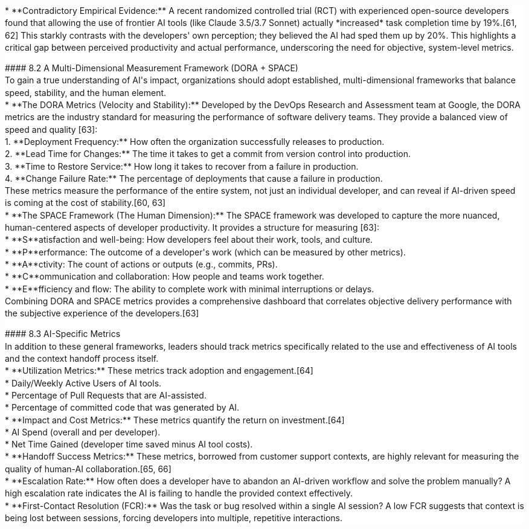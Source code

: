\*   \*\*Contradictory Empirical Evidence:\*\* A recent randomized controlled trial (RCT) with experienced open-source developers found that allowing the use of frontier AI tools (like Claude 3.5/3.7 Sonnet) actually \*increased\* task completion time by 19%.\[61, 62\] This starkly contrasts with the developers' own perception; they believed the AI had sped them up by 20%. This highlights a critical gap between perceived productivity and actual performance, underscoring the need for objective, system-level metrics.

\#\#\#\# 8.2 A Multi-Dimensional Measurement Framework (DORA \+ SPACE)  
To gain a true understanding of AI's impact, organizations should adopt established, multi-dimensional frameworks that balance speed, stability, and the human element.  
\*   \*\*The DORA Metrics (Velocity and Stability):\*\* Developed by the DevOps Research and Assessment team at Google, the DORA metrics are the industry standard for measuring the performance of software delivery teams. They provide a balanced view of speed and quality \[63\]:  
    1\.  \*\*Deployment Frequency:\*\* How often the organization successfully releases to production.  
    2\.  \*\*Lead Time for Changes:\*\* The time it takes to get a commit from version control into production.  
    3\.  \*\*Time to Restore Service:\*\* How long it takes to recover from a failure in production.  
    4\.  \*\*Change Failure Rate:\*\* The percentage of deployments that cause a failure in production.  
    These metrics measure the performance of the entire system, not just an individual developer, and can reveal if AI-driven speed is coming at the cost of stability.\[60, 63\]  
\*   \*\*The SPACE Framework (The Human Dimension):\*\* The SPACE framework was developed to capture the more nuanced, human-centered aspects of developer productivity. It provides a structure for measuring \[63\]:  
    \*   \*\*S\*\*atisfaction and well-being: How developers feel about their work, tools, and culture.  
    \*   \*\*P\*\*erformance: The outcome of a developer's work (which can be measured by other metrics).  
    \*   \*\*A\*\*ctivity: The count of actions or outputs (e.g., commits, PRs).  
    \*   \*\*C\*\*ommunication and collaboration: How people and teams work together.  
    \*   \*\*E\*\*fficiency and flow: The ability to complete work with minimal interruptions or delays.  
    Combining DORA and SPACE metrics provides a comprehensive dashboard that correlates objective delivery performance with the subjective experience of the developers.\[63\]

\#\#\#\# 8.3 AI-Specific Metrics  
In addition to these general frameworks, leaders should track metrics specifically related to the use and effectiveness of AI tools and the context handoff process itself.  
\*   \*\*Utilization Metrics:\*\* These metrics track adoption and engagement.\[64\]  
    \*   Daily/Weekly Active Users of AI tools.  
    \*   Percentage of Pull Requests that are AI-assisted.  
    \*   Percentage of committed code that was generated by AI.  
\*   \*\*Impact and Cost Metrics:\*\* These metrics quantify the return on investment.\[64\]  
    \*   AI Spend (overall and per developer).  
    \*   Net Time Gained (developer time saved minus AI tool costs).  
\*   \*\*Handoff Success Metrics:\*\* These metrics, borrowed from customer support contexts, are highly relevant for measuring the quality of human-AI collaboration.\[65, 66\]  
    \*   \*\*Escalation Rate:\*\* How often does a developer have to abandon an AI-driven workflow and solve the problem manually? A high escalation rate indicates the AI is failing to handle the provided context effectively.  
    \*   \*\*First-Contact Resolution (FCR):\*\* Was the task or bug resolved within a single AI session? A low FCR suggests that context is being lost between sessions, forcing developers into multiple, repetitive interactions.
